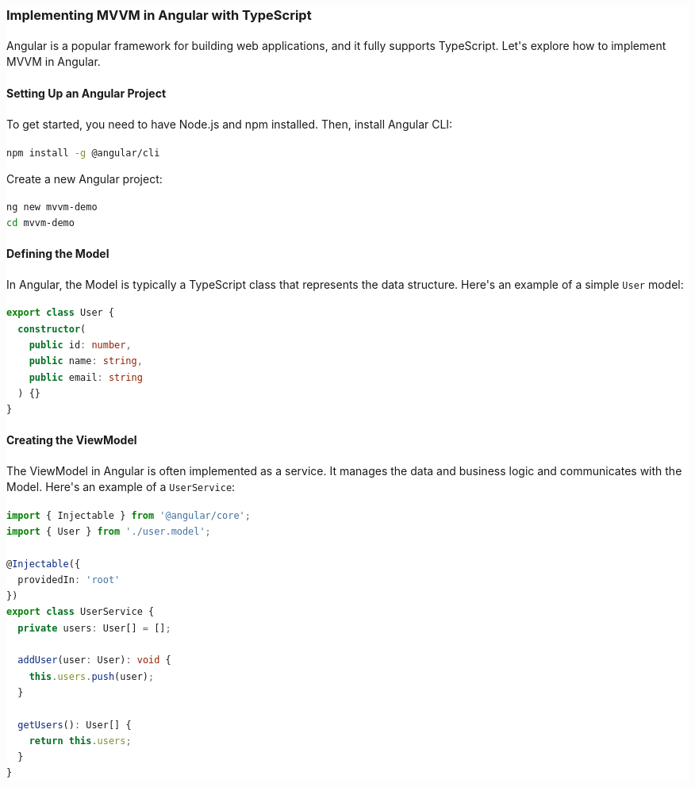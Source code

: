 ### Implementing MVVM in Angular with TypeScript

Angular is a popular framework for building web applications, and it fully supports TypeScript. Let's explore how to implement MVVM in Angular.

#### Setting Up an Angular Project

To get started, you need to have Node.js and npm installed. Then, install Angular CLI:

```bash
npm install -g @angular/cli
```

Create a new Angular project:

```bash
ng new mvvm-demo
cd mvvm-demo
```

#### Defining the Model

In Angular, the Model is typically a TypeScript class that represents the data structure. Here's an example of a simple `User` model:

```typescript
export class User {
  constructor(
    public id: number,
    public name: string,
    public email: string
  ) {}
}
```

#### Creating the ViewModel

The ViewModel in Angular is often implemented as a service. It manages the data and business logic and communicates with the Model. Here's an example of a `UserService`:

```typescript
import { Injectable } from '@angular/core';
import { User } from './user.model';

@Injectable({
  providedIn: 'root'
})
export class UserService {
  private users: User[] = [];

  addUser(user: User): void {
    this.users.push(user);
  }

  getUsers(): User[] {
    return this.users;
  }
}
```
